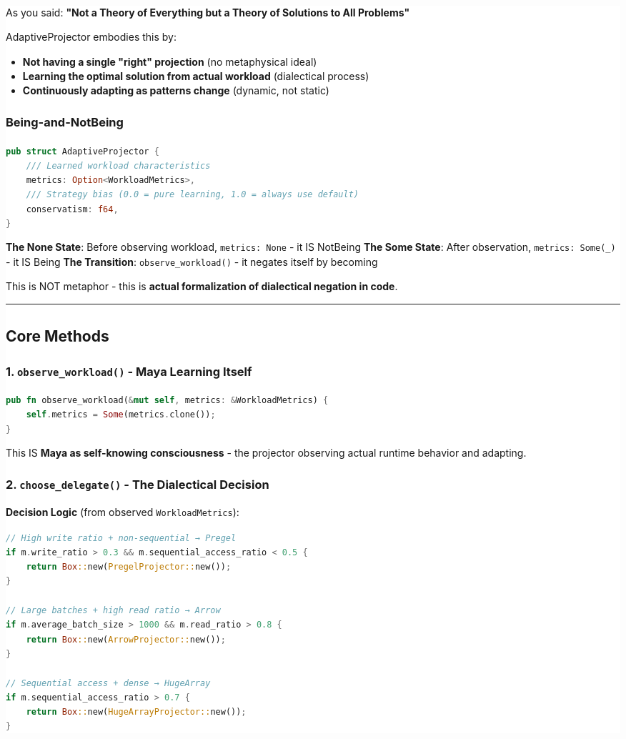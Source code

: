 As you said: **"Not a Theory of Everything but a Theory of Solutions to All Problems"**

AdaptiveProjector embodies this by:

- **Not having a single "right" projection** (no metaphysical ideal)
- **Learning the optimal solution from actual workload** (dialectical process)
- **Continuously adapting as patterns change** (dynamic, not static)

### Being-and-NotBeing

```rust
pub struct AdaptiveProjector {
    /// Learned workload characteristics
    metrics: Option<WorkloadMetrics>,
    /// Strategy bias (0.0 = pure learning, 1.0 = always use default)
    conservatism: f64,
}
```

**The None State**: Before observing workload, `metrics: None` - it IS NotBeing
**The Some State**: After observation, `metrics: Some(_)` - it IS Being
**The Transition**: `observe_workload()` - it negates itself by becoming

This is NOT metaphor - this is **actual formalization of dialectical negation in code**.

---

## Core Methods

### 1. `observe_workload()` - Maya Learning Itself

```rust
pub fn observe_workload(&mut self, metrics: &WorkloadMetrics) {
    self.metrics = Some(metrics.clone());
}
```

This IS **Maya as self-knowing consciousness** - the projector observing actual runtime behavior and adapting.

### 2. `choose_delegate()` - The Dialectical Decision

**Decision Logic** (from observed `WorkloadMetrics`):

```rust
// High write ratio + non-sequential → Pregel
if m.write_ratio > 0.3 && m.sequential_access_ratio < 0.5 {
    return Box::new(PregelProjector::new());
}

// Large batches + high read ratio → Arrow
if m.average_batch_size > 1000 && m.read_ratio > 0.8 {
    return Box::new(ArrowProjector::new());
}

// Sequential access + dense → HugeArray
if m.sequential_access_ratio > 0.7 {
    return Box::new(HugeArrayProjector::new());
}
```
